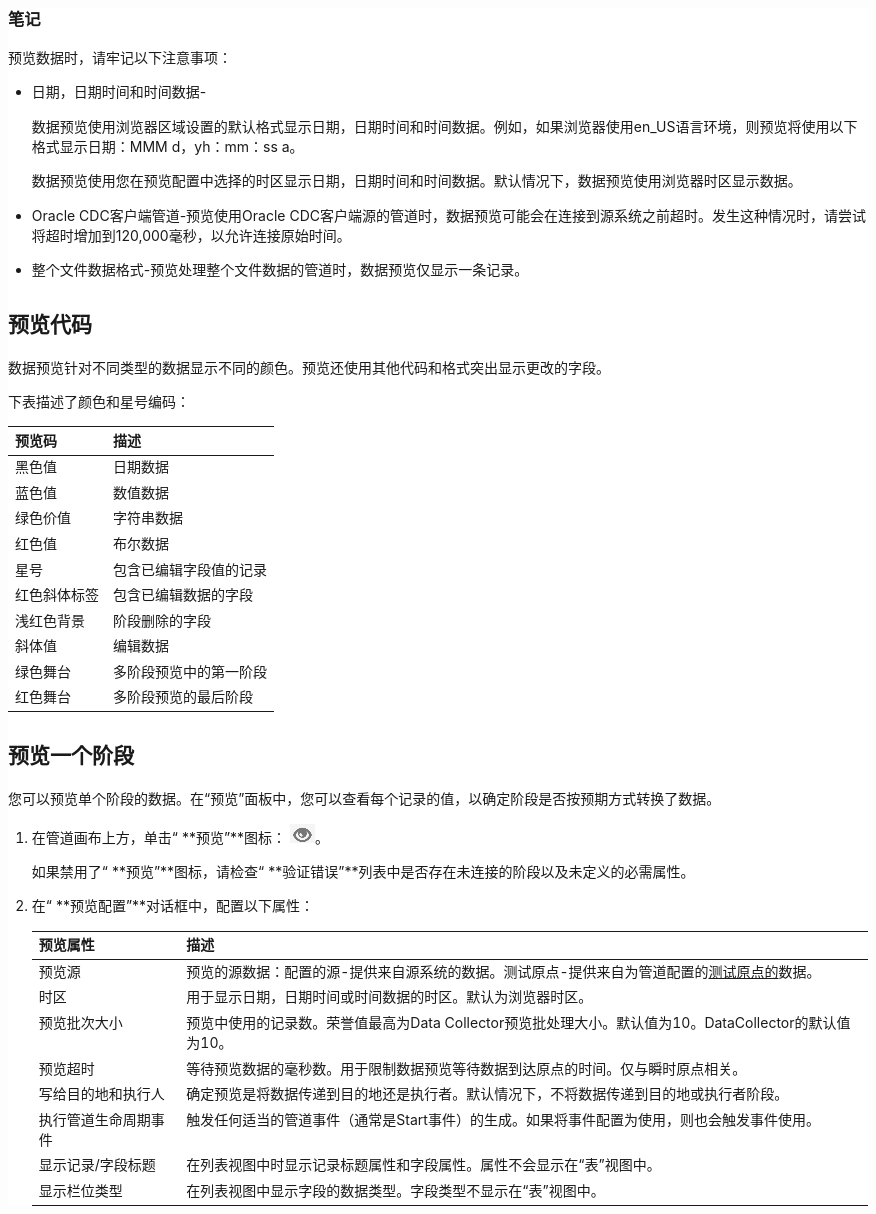 ### 笔记

预览数据时，请牢记以下注意事项：

- 日期，日期时间和时间数据- 

  数据预览使用浏览器区域设置的默认格式显示日期，日期时间和时间数据。例如，如果浏览器使用en_US语言环境，则预览将使用以下格式显示日期：MMM d，yh：mm：ss a。

  数据预览使用您在预览配置中选择的时区显示日期，日期时间和时间数据。默认情况下，数据预览使用浏览器时区显示数据。

- Oracle CDC客户端管道-预览使用Oracle CDC客户端源的管道时，数据预览可能会在连接到源系统之前超时。发生这种情况时，请尝试将超时增加到120,000毫秒，以允许连接原始时间。

- 整个文件数据格式-预览处理整个文件数据的管道时，数据预览仅显示一条记录。

## 预览代码

数据预览针对不同类型的数据显示不同的颜色。预览还使用其他代码和格式突出显示更改的字段。

下表描述了颜色和星号编码：

| 预览码       | 描述                   |
| :----------- | :--------------------- |
| 黑色值       | 日期数据               |
| 蓝色值       | 数值数据               |
| 绿色价值     | 字符串数据             |
| 红色值       | 布尔数据               |
| 星号         | 包含已编辑字段值的记录 |
| 红色斜体标签 | 包含已编辑数据的字段   |
| 浅红色背景   | 阶段删除的字段         |
| 斜体值       | 编辑数据               |
| 绿色舞台     | 多阶段预览中的第一阶段 |
| 红色舞台     | 多阶段预览的最后阶段   |

## 预览一个阶段

您可以预览单个阶段的数据。在“预览”面板中，您可以查看每个记录的值，以确定阶段是否按预期方式转换了数据。

1. 在管道画布上方，单击“ **预览”**图标： ![img](imgs/icon_Preview.png)。

   如果禁用了“ **预览”**图标，请检查“ **验证错误”**列表中是否存在未连接的阶段以及未定义的必需属性。

2. 在“ **预览配置”**对话框中，配置以下属性：

   | 预览属性             | 描述                                                         |
   | :------------------- | :----------------------------------------------------------- |
   | 预览源               | 预览的源数据：配置的源-提供来自源系统的数据。测试原点-提供来自为管道配置的[测试原点的](https://streamsets.com/documentation/controlhub/latest/help/datacollector/UserGuide/Pipeline_Design/TestOrigin.html#concept_sgt_s5v_g2b)数据。 |
   | 时区                 | 用于显示日期，日期时间或时间数据的时区。默认为浏览器时区。   |
   | 预览批次大小         | 预览中使用的记录数。荣誉值最高为Data Collector预览批处理大小。默认值为10。DataCollector的默认值为10。 |
   | 预览超时             | 等待预览数据的毫秒数。用于限制数据预览等待数据到达原点的时间。仅与瞬时原点相关。 |
   | 写给目的地和执行人   | 确定预览是将数据传递到目的地还是执行者。默认情况下，不将数据传递到目的地或执行者阶段。 |
   | 执行管道生命周期事件 | 触发任何适当的管道事件（通常是Start事件）的生成。如果将事件配置为使用，则也会触发事件使用。 |
   | 显示记录/字段标题    | 在列表视图中时显示记录标题属性和字段属性。属性不会显示在“表”视图中。 |
   | 显示栏位类型         | 在列表视图中显示字段的数据类型。字段类型不显示在“表”视图中。 |